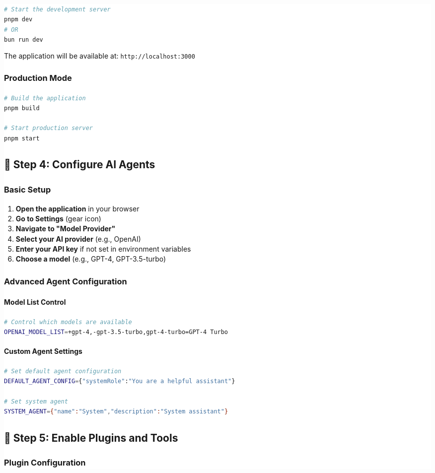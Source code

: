 ```bash
# Start the development server
pnpm dev
# OR
bun run dev
```

The application will be available at: `http://localhost:3000`

### Production Mode

```bash
# Build the application
pnpm build

# Start production server
pnpm start
```

## 🤖 Step 4: Configure AI Agents

### Basic Setup

1. **Open the application** in your browser
2. **Go to Settings** (gear icon)
3. **Navigate to "Model Provider"**
4. **Select your AI provider** (e.g., OpenAI)
5. **Enter your API key** if not set in environment variables
6. **Choose a model** (e.g., GPT-4, GPT-3.5-turbo)

### Advanced Agent Configuration

#### Model List Control

```bash
# Control which models are available
OPENAI_MODEL_LIST=+gpt-4,-gpt-3.5-turbo,gpt-4-turbo=GPT-4 Turbo
```

#### Custom Agent Settings

```bash
# Set default agent configuration
DEFAULT_AGENT_CONFIG={"systemRole":"You are a helpful assistant"}

# Set system agent
SYSTEM_AGENT={"name":"System","description":"System assistant"}
```

## 🔌 Step 5: Enable Plugins and Tools

### Plugin Configuration
